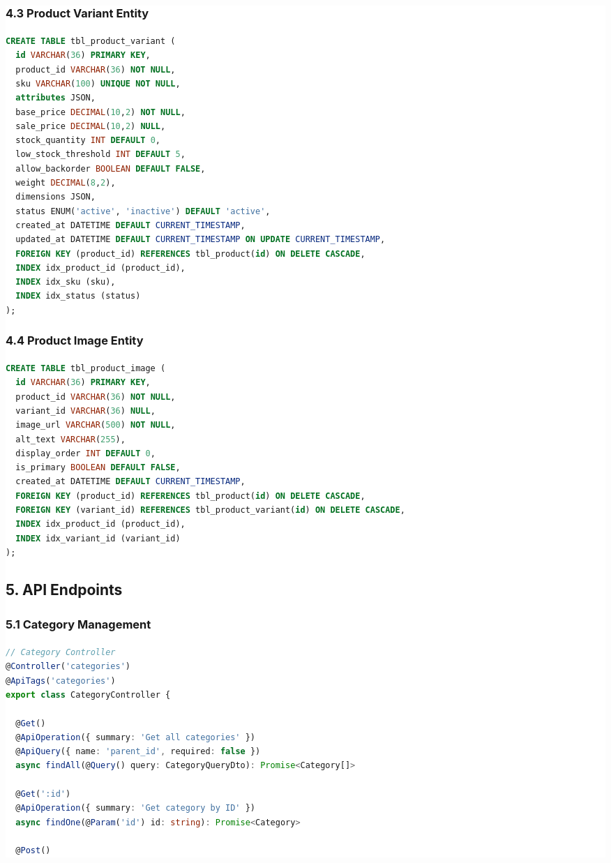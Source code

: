 ### 4.3 Product Variant Entity

```sql
CREATE TABLE tbl_product_variant (
  id VARCHAR(36) PRIMARY KEY,
  product_id VARCHAR(36) NOT NULL,
  sku VARCHAR(100) UNIQUE NOT NULL,
  attributes JSON,
  base_price DECIMAL(10,2) NOT NULL,
  sale_price DECIMAL(10,2) NULL,
  stock_quantity INT DEFAULT 0,
  low_stock_threshold INT DEFAULT 5,
  allow_backorder BOOLEAN DEFAULT FALSE,
  weight DECIMAL(8,2),
  dimensions JSON,
  status ENUM('active', 'inactive') DEFAULT 'active',
  created_at DATETIME DEFAULT CURRENT_TIMESTAMP,
  updated_at DATETIME DEFAULT CURRENT_TIMESTAMP ON UPDATE CURRENT_TIMESTAMP,
  FOREIGN KEY (product_id) REFERENCES tbl_product(id) ON DELETE CASCADE,
  INDEX idx_product_id (product_id),
  INDEX idx_sku (sku),
  INDEX idx_status (status)
);
```

### 4.4 Product Image Entity

```sql
CREATE TABLE tbl_product_image (
  id VARCHAR(36) PRIMARY KEY,
  product_id VARCHAR(36) NOT NULL,
  variant_id VARCHAR(36) NULL,
  image_url VARCHAR(500) NOT NULL,
  alt_text VARCHAR(255),
  display_order INT DEFAULT 0,
  is_primary BOOLEAN DEFAULT FALSE,
  created_at DATETIME DEFAULT CURRENT_TIMESTAMP,
  FOREIGN KEY (product_id) REFERENCES tbl_product(id) ON DELETE CASCADE,
  FOREIGN KEY (variant_id) REFERENCES tbl_product_variant(id) ON DELETE CASCADE,
  INDEX idx_product_id (product_id),
  INDEX idx_variant_id (variant_id)
);
```

## 5. API Endpoints

### 5.1 Category Management

```typescript
// Category Controller
@Controller('categories')
@ApiTags('categories')
export class CategoryController {
  
  @Get()
  @ApiOperation({ summary: 'Get all categories' })
  @ApiQuery({ name: 'parent_id', required: false })
  async findAll(@Query() query: CategoryQueryDto): Promise<Category[]>

  @Get(':id')
  @ApiOperation({ summary: 'Get category by ID' })
  async findOne(@Param('id') id: string): Promise<Category>

  @Post()
```